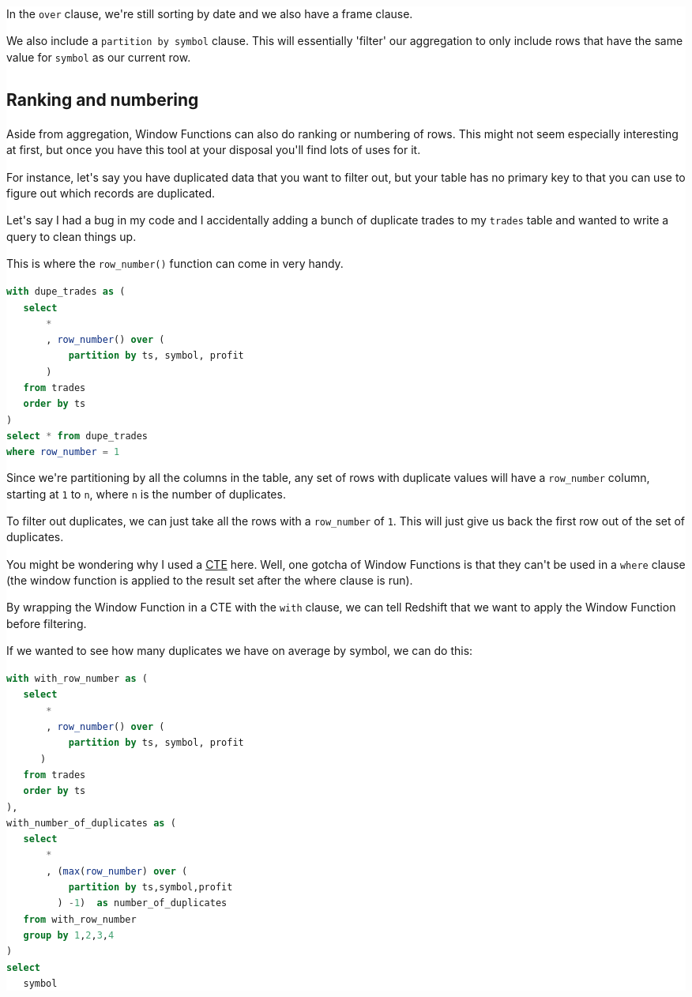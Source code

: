In the `over` clause, we're still sorting by date and we also have a frame clause.

We also include a `partition by symbol` clause. This will essentially 'filter' our aggregation to only include rows that have the same value for `symbol` as our current row.

## Ranking and numbering

Aside from aggregation, Window Functions can also do ranking or numbering of rows. This might not seem especially interesting at first, but once you have this tool at your disposal you'll find lots of uses for it.

For instance, let's say you have duplicated data that you want to filter out, but your table has no primary key to that you can use to figure out which records are duplicated.

Let's say I had a bug in my code and I accidentally adding a bunch of duplicate trades to my `trades` table and wanted to write a query to clean things up.

This is where the `row_number()` function can come in very handy.

```sql
with dupe_trades as (
   select
       *
       , row_number() over (
           partition by ts, symbol, profit
       )
   from trades
   order by ts
)
select * from dupe_trades
where row_number = 1
```

Since we're partitioning by all the columns in the table, any set of rows with duplicate values will have a `row_number` column, starting at `1` to `n`, where `n` is the number of duplicates.

To filter out duplicates, we can just take all the rows with a `row_number` of `1`. This will just give us back the first row out of the set of duplicates.

You might be wondering why I used a [CTE](https://docs.aws.amazon.com/redshift/latest/dg/r_WITH_clause.html) here. Well, one gotcha of Window Functions is that they can't be used in a `where` clause (the window function is applied to the result set after the where clause is run).

By wrapping the Window Function in a CTE with the `with` clause, we can tell Redshift that we want to apply the Window Function before filtering.

If we wanted to see how many duplicates we have on average by symbol, we can do this:

```sql
with with_row_number as (
   select
       *
       , row_number() over (
           partition by ts, symbol, profit
      )
   from trades
   order by ts
),
with_number_of_duplicates as (
   select
       *
       , (max(row_number) over (
           partition by ts,symbol,profit
         ) -1)  as number_of_duplicates
   from with_row_number
   group by 1,2,3,4
)
select
   symbol
```